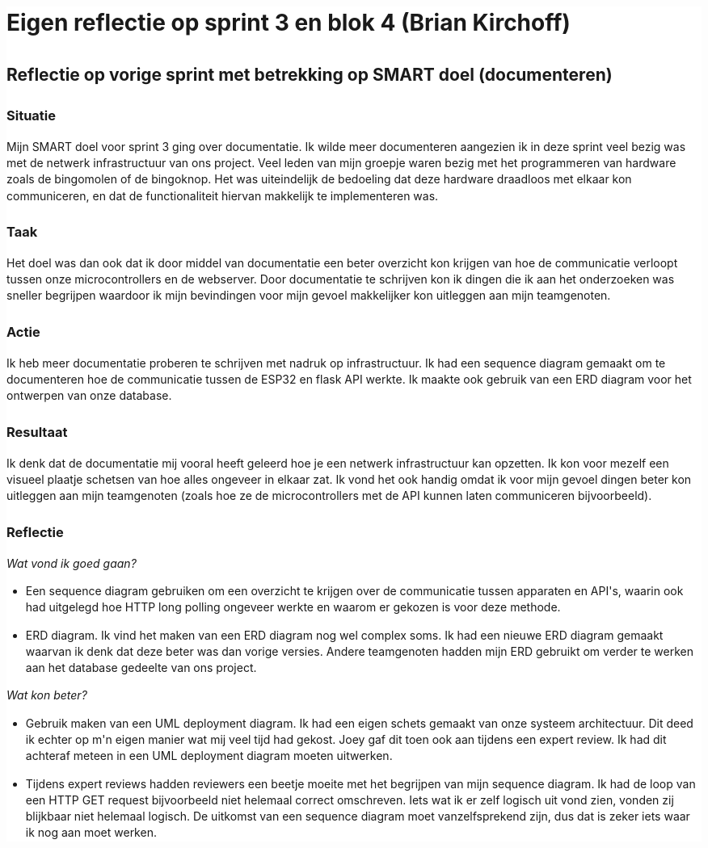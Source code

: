 # Eigen reflectie op sprint 3 en blok 4 (Brian Kirchoff)

## Reflectie op vorige sprint met betrekking op SMART doel (documenteren)

### Situatie
Mijn SMART doel voor sprint 3 ging over documentatie. Ik wilde meer documenteren aangezien ik in deze sprint veel bezig was met de netwerk infrastructuur van ons project. Veel leden van mijn groepje waren bezig met het programmeren van hardware zoals de bingomolen of de bingoknop. Het was uiteindelijk de bedoeling dat deze hardware draadloos met elkaar kon communiceren, en dat de functionaliteit hiervan makkelijk te implementeren was.

### Taak 

Het doel was dan ook dat ik door middel van documentatie een beter overzicht kon krijgen van hoe de communicatie verloopt tussen onze microcontrollers en de webserver. Door documentatie te schrijven kon ik dingen die ik aan het onderzoeken was sneller begrijpen waardoor ik mijn bevindingen voor mijn gevoel makkelijker kon uitleggen aan mijn teamgenoten.

### Actie

Ik heb meer documentatie proberen te schrijven met nadruk op infrastructuur. Ik had een sequence diagram gemaakt om te documenteren hoe de communicatie tussen de ESP32 en flask API werkte. Ik maakte ook gebruik van een ERD diagram voor het ontwerpen van onze database.

### Resultaat

Ik denk dat de documentatie mij vooral heeft geleerd hoe je een netwerk infrastructuur kan opzetten. Ik kon voor mezelf een visueel plaatje schetsen van hoe alles ongeveer in elkaar zat. Ik vond het ook handig omdat ik voor mijn gevoel dingen beter kon uitleggen aan mijn teamgenoten (zoals hoe ze de microcontrollers met de API kunnen laten communiceren bijvoorbeeld).

### Reflectie

*Wat vond ik goed gaan?*

- Een sequence diagram gebruiken om een overzicht te krijgen over de communicatie tussen apparaten en API's, waarin ook had uitgelegd hoe HTTP long polling ongeveer werkte en waarom er gekozen is voor deze methode.

- ERD diagram. Ik vind het maken van een ERD diagram nog wel complex soms. Ik had een nieuwe ERD diagram gemaakt waarvan ik denk dat deze beter was dan vorige versies. Andere teamgenoten hadden mijn ERD gebruikt om verder te werken aan het database gedeelte van ons project.

*Wat kon beter?*

- Gebruik maken van een UML deployment diagram. Ik had een eigen schets gemaakt van onze systeem architectuur. Dit deed ik echter op m'n eigen manier wat mij veel tijd had gekost. Joey gaf dit toen ook aan tijdens een expert review. Ik had dit achteraf meteen in een UML deployment diagram moeten uitwerken.

- Tijdens expert reviews hadden reviewers een beetje moeite met het begrijpen van mijn sequence diagram. Ik had de loop van een HTTP GET request bijvoorbeeld niet helemaal correct omschreven. Iets wat ik er zelf logisch uit vond zien, vonden zij blijkbaar niet helemaal logisch. De uitkomst van een sequence diagram moet vanzelfsprekend zijn, dus dat is zeker iets waar ik nog aan moet werken. 
